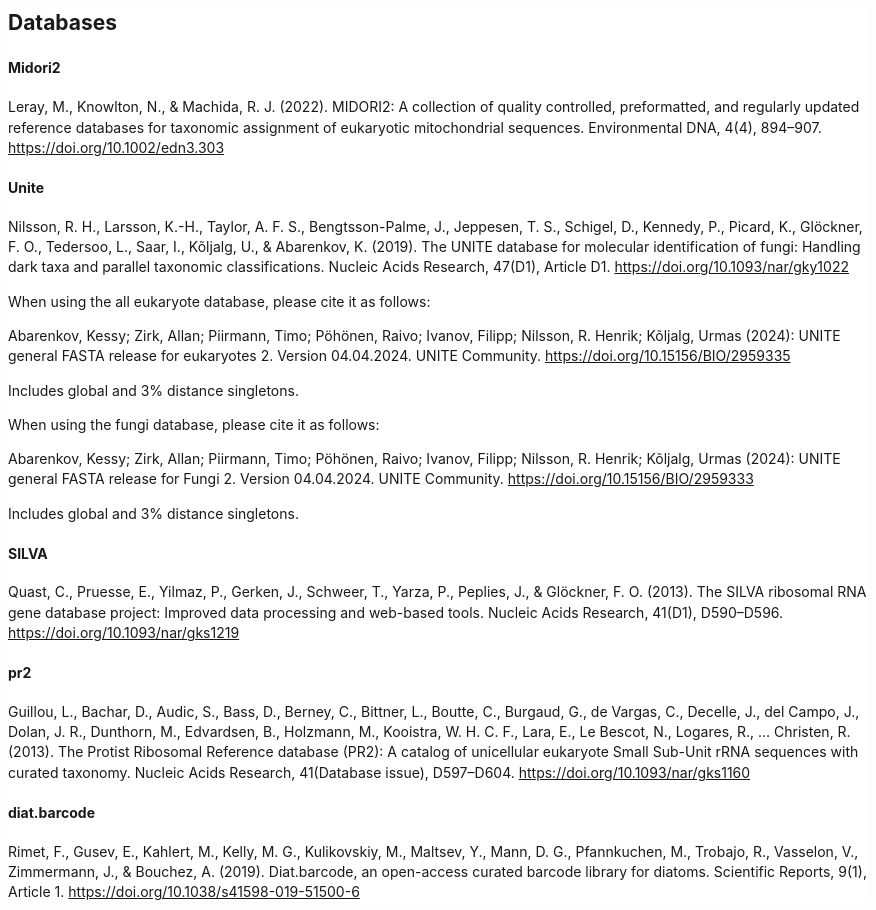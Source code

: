 ## Databases

#### Midori2

Leray, M., Knowlton, N., & Machida, R. J. (2022). MIDORI2: A collection of quality controlled, preformatted, and regularly updated reference databases for taxonomic assignment of eukaryotic mitochondrial sequences. Environmental DNA, 4(4), 894–907. https://doi.org/10.1002/edn3.303

#### Unite

Nilsson, R. H., Larsson, K.-H., Taylor, A. F. S., Bengtsson-Palme, J., Jeppesen, T. S., Schigel, D., Kennedy, P., Picard, K., Glöckner, F. O., Tedersoo, L., Saar, I., Kõljalg, U., & Abarenkov, K. (2019). The UNITE database for molecular identification of fungi: Handling dark taxa and parallel taxonomic classifications. Nucleic Acids Research, 47(D1), Article D1. https://doi.org/10.1093/nar/gky1022

When using the all eukaryote database, please cite it as follows:

Abarenkov, Kessy; Zirk, Allan; Piirmann, Timo; Pöhönen, Raivo; Ivanov, Filipp; Nilsson, R. Henrik; Kõljalg, Urmas (2024): UNITE general FASTA release for eukaryotes 2. Version 04.04.2024. UNITE Community. https://doi.org/10.15156/BIO/2959335

Includes global and 3% distance singletons.

When using the fungi database, please cite it as follows:

Abarenkov, Kessy; Zirk, Allan; Piirmann, Timo; Pöhönen, Raivo; Ivanov, Filipp; Nilsson, R. Henrik; Kõljalg, Urmas (2024): UNITE general FASTA release for Fungi 2. Version 04.04.2024. UNITE Community. https://doi.org/10.15156/BIO/2959333

Includes global and 3% distance singletons.

#### SILVA

Quast, C., Pruesse, E., Yilmaz, P., Gerken, J., Schweer, T., Yarza, P., Peplies, J., & Glöckner, F. O. (2013). The SILVA ribosomal RNA gene database project: Improved data processing and web-based tools. Nucleic Acids Research, 41(D1), D590–D596. https://doi.org/10.1093/nar/gks1219

#### pr2

Guillou, L., Bachar, D., Audic, S., Bass, D., Berney, C., Bittner, L., Boutte, C., Burgaud, G., de Vargas, C., Decelle, J., del Campo, J., Dolan, J. R., Dunthorn, M., Edvardsen, B., Holzmann, M., Kooistra, W. H. C. F., Lara, E., Le Bescot, N., Logares, R., … Christen, R. (2013). The Protist Ribosomal Reference database (PR2): A catalog of unicellular eukaryote Small Sub-Unit rRNA sequences with curated taxonomy. Nucleic Acids Research, 41(Database issue), D597–D604. https://doi.org/10.1093/nar/gks1160

#### diat.barcode

Rimet, F., Gusev, E., Kahlert, M., Kelly, M. G., Kulikovskiy, M., Maltsev, Y., Mann, D. G., Pfannkuchen, M., Trobajo, R., Vasselon, V., Zimmermann, J., & Bouchez, A. (2019). Diat.barcode, an open-access curated barcode library for diatoms. Scientific Reports, 9(1), Article 1. https://doi.org/10.1038/s41598-019-51500-6


